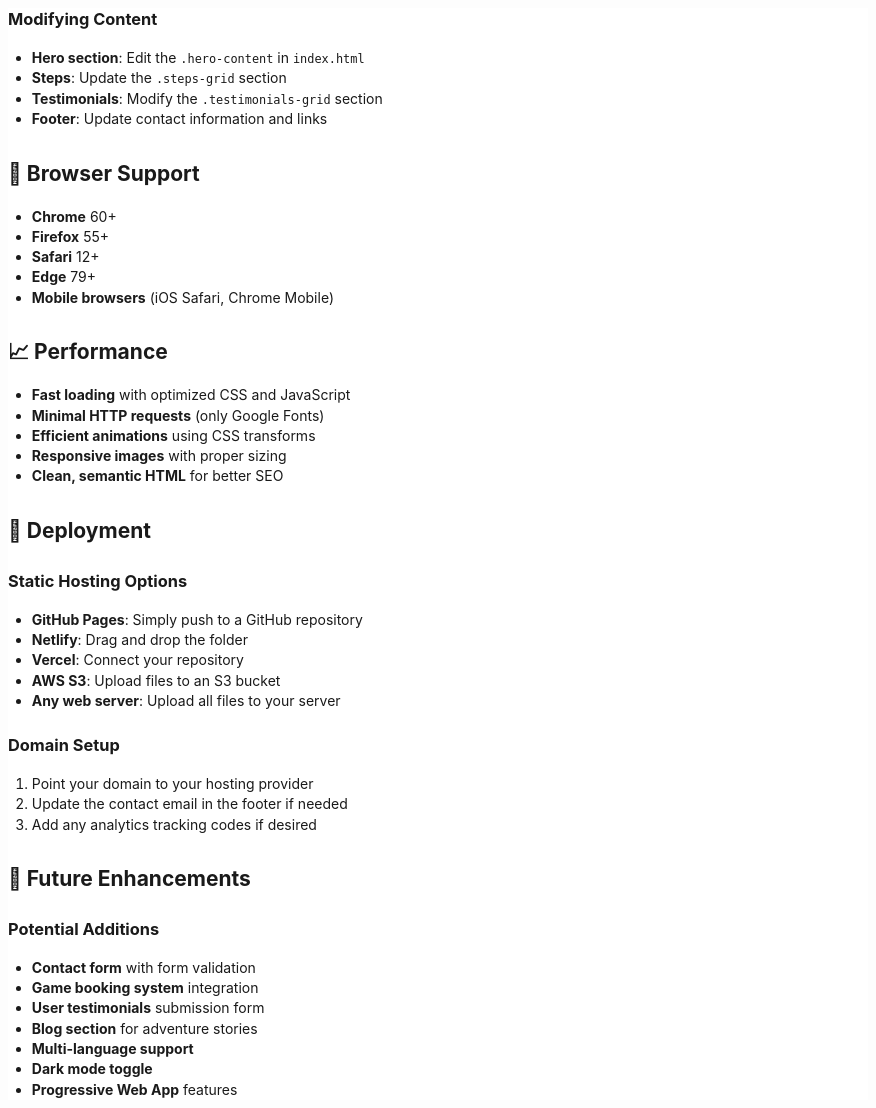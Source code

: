 ```html
```

### Modifying Content
- **Hero section**: Edit the `.hero-content` in `index.html`
- **Steps**: Update the `.steps-grid` section
- **Testimonials**: Modify the `.testimonials-grid` section
- **Footer**: Update contact information and links

## 🔧 Browser Support

- **Chrome** 60+
- **Firefox** 55+
- **Safari** 12+
- **Edge** 79+
- **Mobile browsers** (iOS Safari, Chrome Mobile)

## 📈 Performance

- **Fast loading** with optimized CSS and JavaScript
- **Minimal HTTP requests** (only Google Fonts)
- **Efficient animations** using CSS transforms
- **Responsive images** with proper sizing
- **Clean, semantic HTML** for better SEO

## 🚀 Deployment

### Static Hosting Options
- **GitHub Pages**: Simply push to a GitHub repository
- **Netlify**: Drag and drop the folder
- **Vercel**: Connect your repository
- **AWS S3**: Upload files to an S3 bucket
- **Any web server**: Upload all files to your server

### Domain Setup
1. Point your domain to your hosting provider
2. Update the contact email in the footer if needed
3. Add any analytics tracking codes if desired

## 🎯 Future Enhancements

### Potential Additions
- **Contact form** with form validation
- **Game booking system** integration
- **User testimonials** submission form
- **Blog section** for adventure stories
- **Multi-language support**
- **Dark mode toggle**
- **Progressive Web App** features
